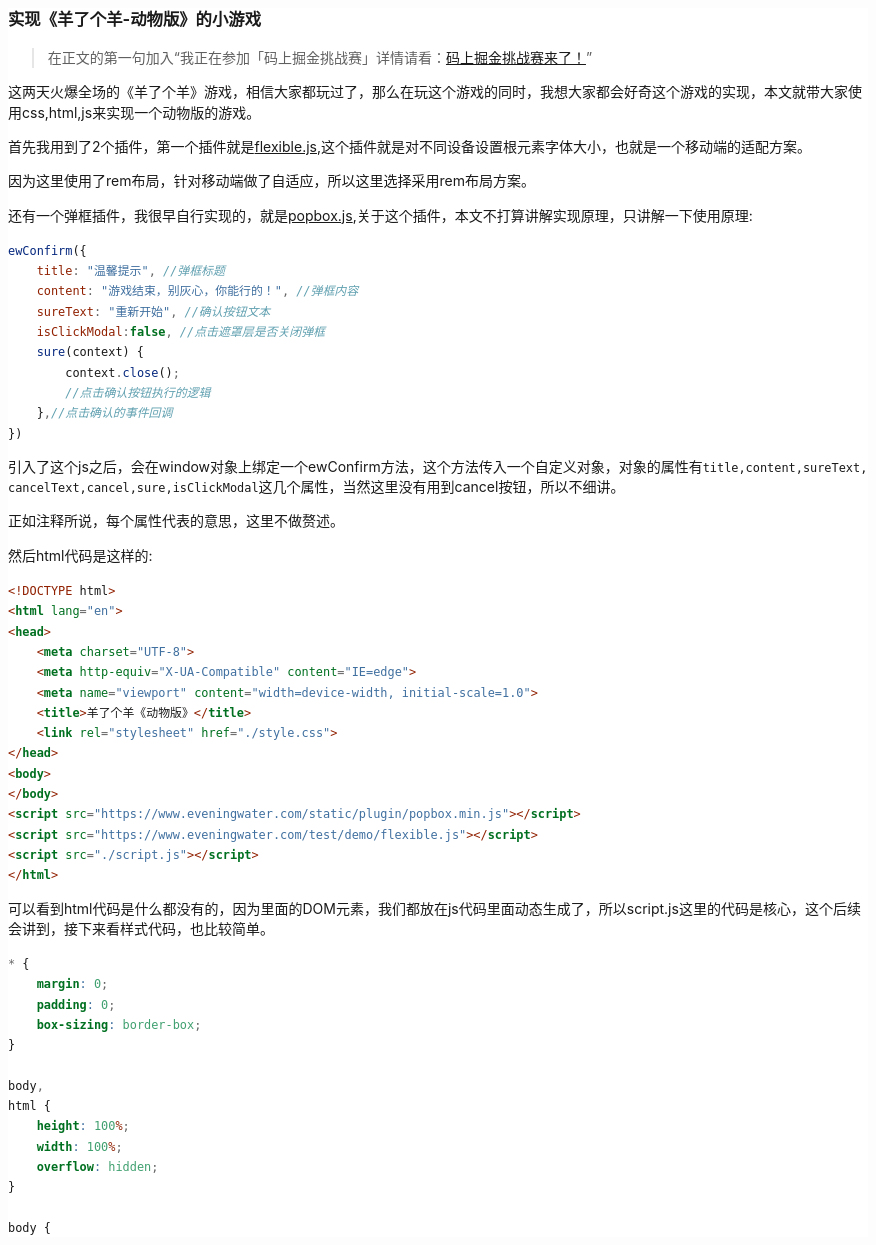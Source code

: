 ### 实现《羊了个羊-动物版》的小游戏

> 在正文的第一句加入“我正在参加「码上掘金挑战赛」详情请看：[码上掘金挑战赛来了！](https://juejin.cn/post/7139728821862793223)”

这两天火爆全场的《羊了个羊》游戏，相信大家都玩过了，那么在玩这个游戏的同时，我想大家都会好奇这个游戏的实现，本文就带大家使用css,html,js来实现一个动物版的游戏。

首先我用到了2个插件，第一个插件就是[flexible.js](https://github.com/weizihua/flexiblejs),这个插件就是对不同设备设置根元素字体大小，也就是一个移动端的适配方案。

因为这里使用了rem布局，针对移动端做了自适应，所以这里选择采用rem布局方案。

还有一个弹框插件，我很早自行实现的，就是[popbox.js](https://www.eveningwater.com/static/plugin/popbox.min.js),关于这个插件，本文不打算讲解实现原理，只讲解一下使用原理:

```js
ewConfirm({
    title: "温馨提示", //弹框标题
    content: "游戏结束，别灰心，你能行的！", //弹框内容
    sureText: "重新开始", //确认按钮文本
    isClickModal:false, //点击遮罩层是否关闭弹框
    sure(context) {
        context.close();
        //点击确认按钮执行的逻辑
    },//点击确认的事件回调
})
```

引入了这个js之后，会在window对象上绑定一个ewConfirm方法，这个方法传入一个自定义对象，对象的属性有`title,content,sureText,cancelText,cancel,sure,isClickModal`这几个属性，当然这里没有用到cancel按钮，所以不细讲。

正如注释所说，每个属性代表的意思，这里不做赘述。

然后html代码是这样的:

```html
<!DOCTYPE html>
<html lang="en">
<head>
    <meta charset="UTF-8">
    <meta http-equiv="X-UA-Compatible" content="IE=edge">
    <meta name="viewport" content="width=device-width, initial-scale=1.0">
    <title>羊了个羊《动物版》</title>
    <link rel="stylesheet" href="./style.css">
</head>
<body>
</body>
<script src="https://www.eveningwater.com/static/plugin/popbox.min.js"></script>
<script src="https://www.eveningwater.com/test/demo/flexible.js"></script>
<script src="./script.js"></script>
</html>
```

可以看到html代码是什么都没有的，因为里面的DOM元素，我们都放在js代码里面动态生成了，所以script.js这里的代码是核心，这个后续会讲到，接下来看样式代码，也比较简单。

```css
* {
    margin: 0;
    padding: 0;
    box-sizing: border-box;
}

body,
html {
    height: 100%;
    width: 100%;
    overflow: hidden;
}

body {
```